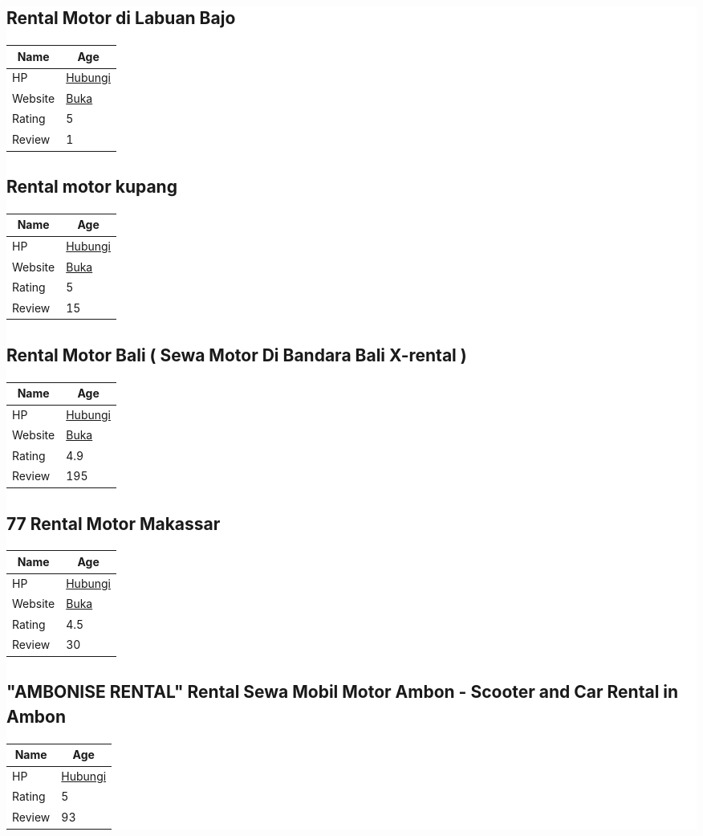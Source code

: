 
## Rental Motor di Labuan Bajo

Name | Age
--------|------
HP | [Hubungi](https://pcandroidplayer.blogspot.com/?clayads=https://getnumber.ndower.dev?phone=)
Website | [Buka](https://pcandroidplayer.blogspot.com/?clayads=aHR0cDovL3JlbnRhbG1vdG9yYmFqby5ibG9nc3BvdC5jb20v) 
Rating | 5
Review | 1


## Rental motor kupang

Name | Age
--------|------
HP | [Hubungi](https://pcandroidplayer.blogspot.com/?clayads=https://getnumber.ndower.dev?phone=MDgxMzM4ODcyNjE3)
Website | [Buka](https://pcandroidplayer.blogspot.com/?clayads=aHR0cDovL3d3dy5yZW50YWxtb3Rvcmt1cGFuZy5jb20v) 
Rating | 5
Review | 15


## Rental Motor Bali ( Sewa Motor Di Bandara Bali X-rental )

Name | Age
--------|------
HP | [Hubungi](https://pcandroidplayer.blogspot.com/?clayads=https://getnumber.ndower.dev?phone=MDgyMTQ0MDAxOTkx)
Website | [Buka](https://pcandroidplayer.blogspot.com/?clayads=aHR0cDovL3d3dy54LXJlbnRhbC5jb20v) 
Rating | 4.9
Review | 195


## 77 Rental Motor Makassar

Name | Age
--------|------
HP | [Hubungi](https://pcandroidplayer.blogspot.com/?clayads=https://getnumber.ndower.dev?phone=MDgxMTQxNTQxNzc=)
Website | [Buka](https://pcandroidplayer.blogspot.com/?clayads=aHR0cDovLzc3cmVudGNhcm1ha2Fzc2FyLmNvbS9yZW50YWwtbW90b3ItbWFrYXNzYXIv) 
Rating | 4.5
Review | 30


## &quot;AMBONISE RENTAL&quot; Rental Sewa Mobil Motor Ambon - Scooter and Car Rental in Ambon

Name | Age
--------|------
HP | [Hubungi](https://pcandroidplayer.blogspot.com/?clayads=https://getnumber.ndower.dev?phone=MDgyMTM0NTk0NzAw)
Rating | 5
Review | 93
